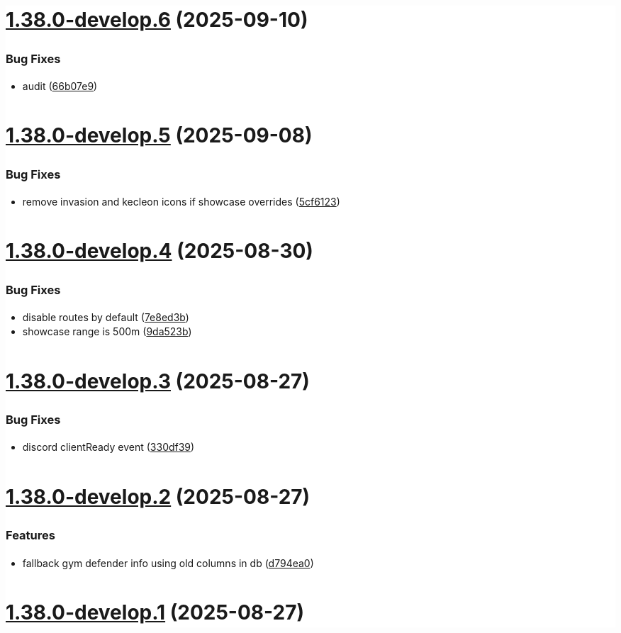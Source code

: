 # [1.38.0-develop.6](https://github.com/WatWowMap/ReactMap/compare/v1.38.0-develop.5...v1.38.0-develop.6) (2025-09-10)


### Bug Fixes

* audit ([66b07e9](https://github.com/WatWowMap/ReactMap/commit/66b07e93e35373c46b6f4deae01e0583bfb3d697))

# [1.38.0-develop.5](https://github.com/WatWowMap/ReactMap/compare/v1.38.0-develop.4...v1.38.0-develop.5) (2025-09-08)


### Bug Fixes

* remove invasion and kecleon icons if showcase overrides ([5cf6123](https://github.com/WatWowMap/ReactMap/commit/5cf6123f05e2265e21701e883b26cbf3cf996b36))

# [1.38.0-develop.4](https://github.com/WatWowMap/ReactMap/compare/v1.38.0-develop.3...v1.38.0-develop.4) (2025-08-30)


### Bug Fixes

* disable routes by default ([7e8ed3b](https://github.com/WatWowMap/ReactMap/commit/7e8ed3bc6f726fc75e7cadf5bca60ab7ad211e3f))
* showcase range is 500m ([9da523b](https://github.com/WatWowMap/ReactMap/commit/9da523b14ba8a86f1d802769dbb605eecfc04636))

# [1.38.0-develop.3](https://github.com/WatWowMap/ReactMap/compare/v1.38.0-develop.2...v1.38.0-develop.3) (2025-08-27)


### Bug Fixes

* discord clientReady event ([330df39](https://github.com/WatWowMap/ReactMap/commit/330df3924f67640e48f5b54e6e799aee237c3489))

# [1.38.0-develop.2](https://github.com/WatWowMap/ReactMap/compare/v1.38.0-develop.1...v1.38.0-develop.2) (2025-08-27)


### Features

* fallback gym defender info using old columns in db ([d794ea0](https://github.com/WatWowMap/ReactMap/commit/d794ea0ffdb1322fbfca93684480b9b12f05cdb8))

# [1.38.0-develop.1](https://github.com/WatWowMap/ReactMap/compare/v1.37.1-develop.3...v1.38.0-develop.1) (2025-08-27)
